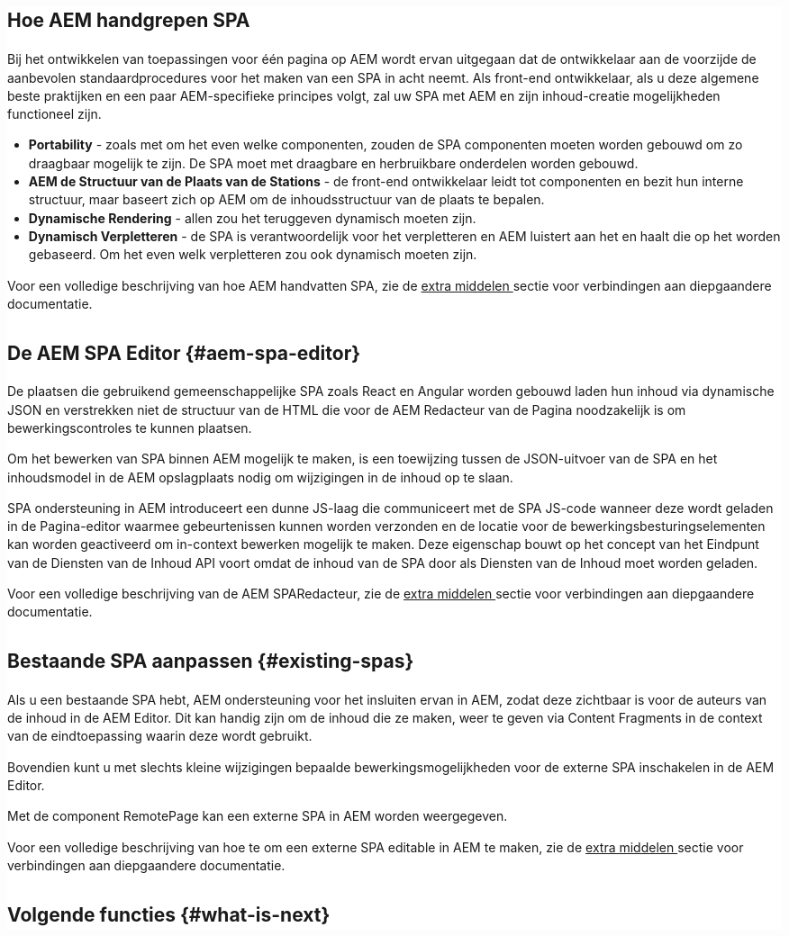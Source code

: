 ## Hoe AEM handgrepen SPA

Bij het ontwikkelen van toepassingen voor één pagina op AEM wordt ervan uitgegaan dat de ontwikkelaar aan de voorzijde de aanbevolen standaardprocedures voor het maken van een SPA in acht neemt. Als front-end ontwikkelaar, als u deze algemene beste praktijken en een paar AEM-specifieke principes volgt, zal uw SPA met AEM en zijn inhoud-creatie mogelijkheden functioneel zijn.

* **Portability** - zoals met om het even welke componenten, zouden de SPA componenten moeten worden gebouwd om zo draagbaar mogelijk te zijn. De SPA moet met draagbare en herbruikbare onderdelen worden gebouwd.
* **AEM de Structuur van de Plaats van de Stations** - de front-end ontwikkelaar leidt tot componenten en bezit hun interne structuur, maar baseert zich op AEM om de inhoudsstructuur van de plaats te bepalen.
* **Dynamische Rendering** - allen zou het teruggeven dynamisch moeten zijn.
* **Dynamisch Verpletteren** - de SPA is verantwoordelijk voor het verpletteren en AEM luistert aan het en haalt die op het worden gebaseerd. Om het even welk verpletteren zou ook dynamisch moeten zijn.

Voor een volledige beschrijving van hoe AEM handvatten SPA, zie de [ extra middelen ](#additional-resources) sectie voor verbindingen aan diepgaandere documentatie.

## De AEM SPA Editor {#aem-spa-editor}

De plaatsen die gebruikend gemeenschappelijke SPA zoals React en Angular worden gebouwd laden hun inhoud via dynamische JSON en verstrekken niet de structuur van de HTML die voor de AEM Redacteur van de Pagina noodzakelijk is om bewerkingscontroles te kunnen plaatsen.

Om het bewerken van SPA binnen AEM mogelijk te maken, is een toewijzing tussen de JSON-uitvoer van de SPA en het inhoudsmodel in de AEM opslagplaats nodig om wijzigingen in de inhoud op te slaan.

SPA ondersteuning in AEM introduceert een dunne JS-laag die communiceert met de SPA JS-code wanneer deze wordt geladen in de Pagina-editor waarmee gebeurtenissen kunnen worden verzonden en de locatie voor de bewerkingsbesturingselementen kan worden geactiveerd om in-context bewerken mogelijk te maken. Deze eigenschap bouwt op het concept van het Eindpunt van de Diensten van de Inhoud API voort omdat de inhoud van de SPA door als Diensten van de Inhoud moet worden geladen.

Voor een volledige beschrijving van de AEM SPARedacteur, zie de [ extra middelen ](#additional-resources) sectie voor verbindingen aan diepgaandere documentatie.

## Bestaande SPA aanpassen {#existing-spas}

Als u een bestaande SPA hebt, AEM ondersteuning voor het insluiten ervan in AEM, zodat deze zichtbaar is voor de auteurs van de inhoud in de AEM Editor. Dit kan handig zijn om de inhoud die ze maken, weer te geven via Content Fragments in de context van de eindtoepassing waarin deze wordt gebruikt.

Bovendien kunt u met slechts kleine wijzigingen bepaalde bewerkingsmogelijkheden voor de externe SPA inschakelen in de AEM Editor.

Met de component RemotePage kan een externe SPA in AEM worden weergegeven.

Voor een volledige beschrijving van hoe te om een externe SPA editable in AEM te maken, zie de [ extra middelen ](#additional-resources) sectie voor verbindingen aan diepgaandere documentatie.

## Volgende functies {#what-is-next}
